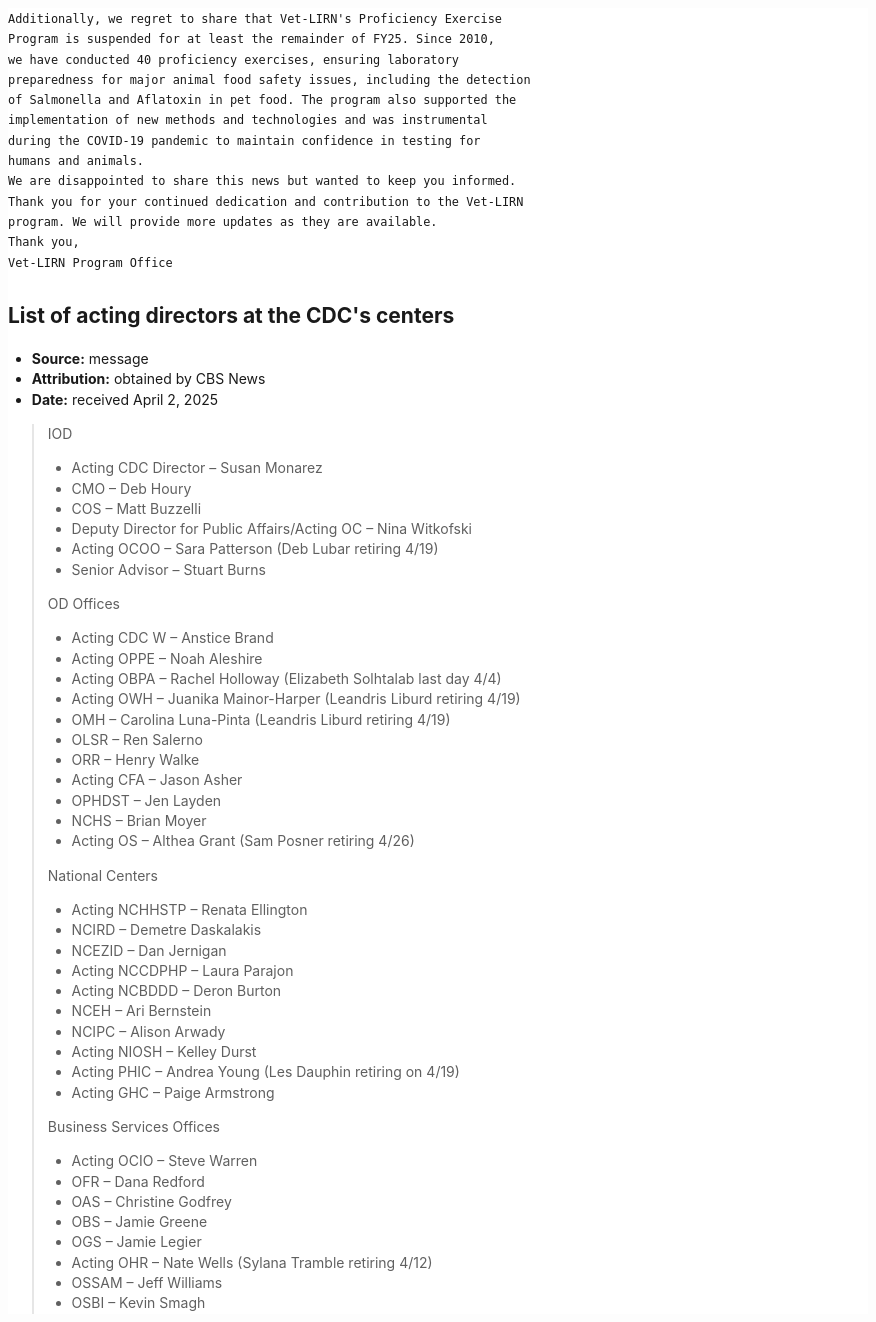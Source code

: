 ```
Additionally, we regret to share that Vet-LIRN's Proficiency Exercise
Program is suspended for at least the remainder of FY25. Since 2010,
we have conducted 40 proficiency exercises, ensuring laboratory
preparedness for major animal food safety issues, including the detection
of Salmonella and Aflatoxin in pet food. The program also supported the
implementation of new methods and technologies and was instrumental
during the COVID-19 pandemic to maintain confidence in testing for
humans and animals.
We are disappointed to share this news but wanted to keep you informed.
Thank you for your continued dedication and contribution to the Vet-LIRN
program. We will provide more updates as they are available.
Thank you,
Vet-LIRN Program Office
```

## List of acting directors at the CDC's centers

- **Source:** message
- **Attribution:** obtained by CBS News
- **Date:** received April 2, 2025

> IOD
> - Acting CDC Director – Susan Monarez
> - CMO – Deb Houry
> - COS – Matt Buzzelli
> - Deputy Director for Public Affairs/Acting OC – Nina Witkofski
> - Acting OCOO – Sara Patterson (Deb Lubar retiring 4/19) 
> - Senior Advisor – Stuart Burns
>  
> OD Offices
> - Acting CDC W – Anstice Brand
> - Acting OPPE – Noah Aleshire
> - Acting OBPA – Rachel Holloway (Elizabeth Solhtalab last day 4/4)
> - Acting OWH – Juanika Mainor-Harper (Leandris Liburd retiring 4/19)
> - OMH – Carolina Luna-Pinta (Leandris Liburd retiring 4/19)
> - OLSR – Ren Salerno
> - ORR – Henry Walke
> - Acting CFA – Jason Asher
> - OPHDST – Jen Layden
> - NCHS – Brian Moyer
> - Acting OS – Althea Grant (Sam Posner retiring 4/26)
>  
> National Centers
> - Acting NCHHSTP – Renata Ellington
> - NCIRD – Demetre Daskalakis
> - NCEZID – Dan Jernigan
> - Acting NCCDPHP – Laura Parajon
> - Acting NCBDDD – Deron Burton
> - NCEH – Ari Bernstein
> - NCIPC – Alison Arwady
> - Acting NIOSH – Kelley Durst
> - Acting PHIC – Andrea Young (Les Dauphin retiring on 4/19)
> - Acting GHC – Paige Armstrong
>  
> Business Services Offices
> - Acting OCIO – Steve Warren
> - OFR – Dana Redford
> - OAS – Christine Godfrey
> - OBS – Jamie Greene
> - OGS – Jamie Legier
> - Acting OHR – Nate Wells (Sylana Tramble retiring 4/12)
> - OSSAM – Jeff Williams
> - OSBI – Kevin Smagh
